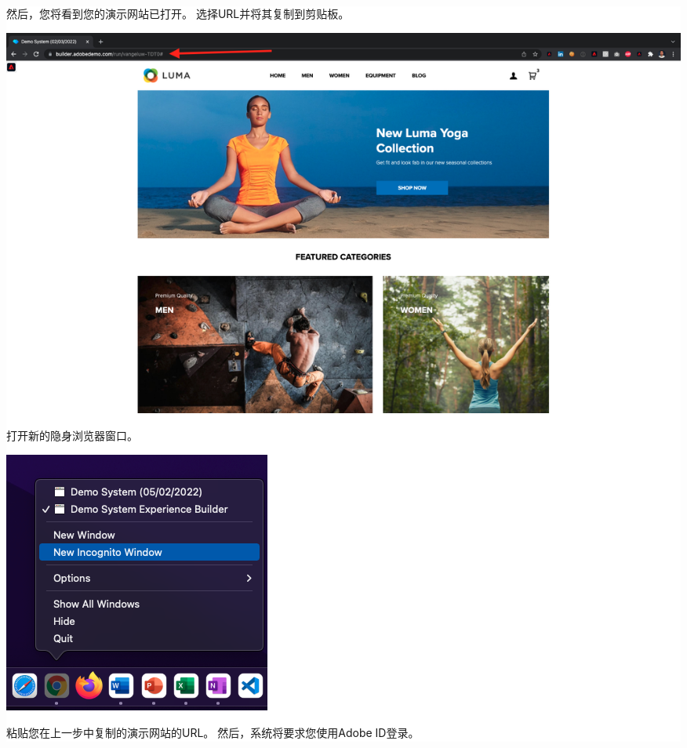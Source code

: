 然后，您将看到您的演示网站已打开。 选择URL并将其复制到剪贴板。

![DSN](../module0/images/web3.png)

打开新的隐身浏览器窗口。

![DSN](../module0/images/web4.png)

粘贴您在上一步中复制的演示网站的URL。 然后，系统将要求您使用Adobe ID登录。
